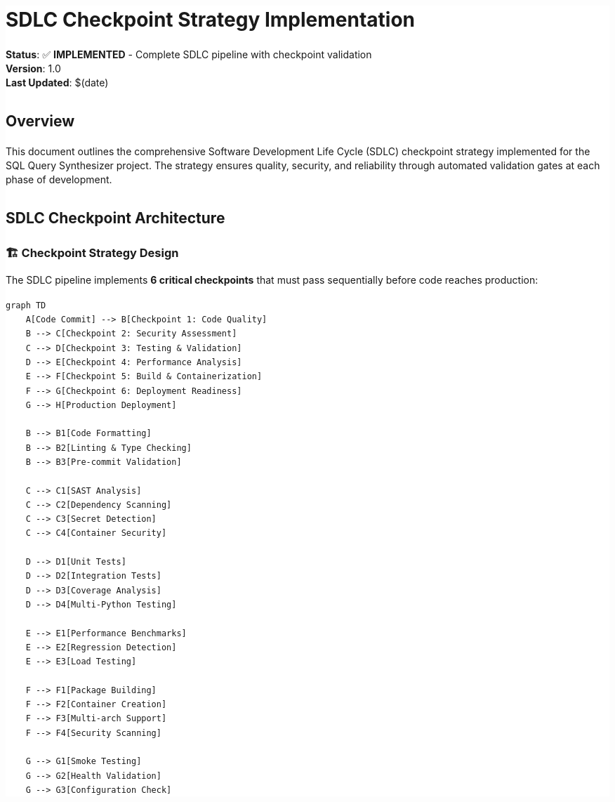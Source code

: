 # SDLC Checkpoint Strategy Implementation

**Status**: ✅ **IMPLEMENTED** - Complete SDLC pipeline with checkpoint validation  
**Version**: 1.0  
**Last Updated**: $(date)

## Overview

This document outlines the comprehensive Software Development Life Cycle (SDLC) checkpoint strategy implemented for the SQL Query Synthesizer project. The strategy ensures quality, security, and reliability through automated validation gates at each phase of development.

## SDLC Checkpoint Architecture

### 🏗️ Checkpoint Strategy Design

The SDLC pipeline implements **6 critical checkpoints** that must pass sequentially before code reaches production:

```mermaid
graph TD
    A[Code Commit] --> B[Checkpoint 1: Code Quality]
    B --> C[Checkpoint 2: Security Assessment]
    C --> D[Checkpoint 3: Testing & Validation]
    D --> E[Checkpoint 4: Performance Analysis]
    E --> F[Checkpoint 5: Build & Containerization]
    F --> G[Checkpoint 6: Deployment Readiness]
    G --> H[Production Deployment]
    
    B --> B1[Code Formatting]
    B --> B2[Linting & Type Checking]
    B --> B3[Pre-commit Validation]
    
    C --> C1[SAST Analysis]
    C --> C2[Dependency Scanning]
    C --> C3[Secret Detection]
    C --> C4[Container Security]
    
    D --> D1[Unit Tests]
    D --> D2[Integration Tests]
    D --> D3[Coverage Analysis]
    D --> D4[Multi-Python Testing]
    
    E --> E1[Performance Benchmarks]
    E --> E2[Regression Detection]
    E --> E3[Load Testing]
    
    F --> F1[Package Building]
    F --> F2[Container Creation]
    F --> F3[Multi-arch Support]
    F --> F4[Security Scanning]
    
    G --> G1[Smoke Testing]
    G --> G2[Health Validation]
    G --> G3[Configuration Check]
```
